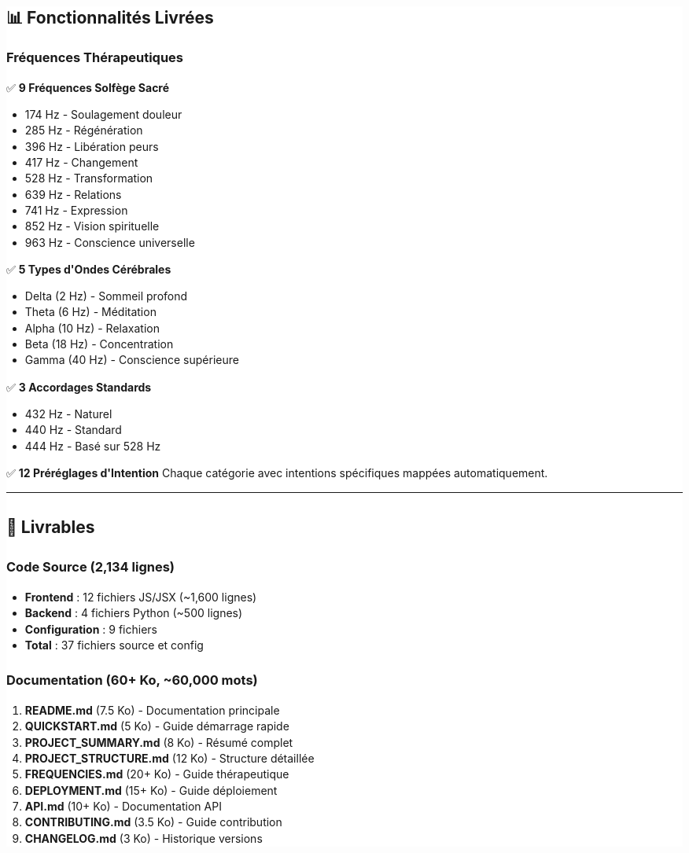 
## 📊 Fonctionnalités Livrées

### Fréquences Thérapeutiques
✅ **9 Fréquences Solfège Sacré**
- 174 Hz - Soulagement douleur
- 285 Hz - Régénération
- 396 Hz - Libération peurs
- 417 Hz - Changement
- 528 Hz - Transformation
- 639 Hz - Relations
- 741 Hz - Expression
- 852 Hz - Vision spirituelle
- 963 Hz - Conscience universelle

✅ **5 Types d'Ondes Cérébrales**
- Delta (2 Hz) - Sommeil profond
- Theta (6 Hz) - Méditation
- Alpha (10 Hz) - Relaxation
- Beta (18 Hz) - Concentration
- Gamma (40 Hz) - Conscience supérieure

✅ **3 Accordages Standards**
- 432 Hz - Naturel
- 440 Hz - Standard
- 444 Hz - Basé sur 528 Hz

✅ **12 Préréglages d'Intention**
Chaque catégorie avec intentions spécifiques mappées automatiquement.

---

## 📁 Livrables

### Code Source (2,134 lignes)
- **Frontend** : 12 fichiers JS/JSX (~1,600 lignes)
- **Backend** : 4 fichiers Python (~500 lignes)
- **Configuration** : 9 fichiers
- **Total** : 37 fichiers source et config

### Documentation (60+ Ko, ~60,000 mots)
1. **README.md** (7.5 Ko) - Documentation principale
2. **QUICKSTART.md** (5 Ko) - Guide démarrage rapide
3. **PROJECT_SUMMARY.md** (8 Ko) - Résumé complet
4. **PROJECT_STRUCTURE.md** (12 Ko) - Structure détaillée
5. **FREQUENCIES.md** (20+ Ko) - Guide thérapeutique
6. **DEPLOYMENT.md** (15+ Ko) - Guide déploiement
7. **API.md** (10+ Ko) - Documentation API
8. **CONTRIBUTING.md** (3.5 Ko) - Guide contribution
9. **CHANGELOG.md** (3 Ko) - Historique versions
